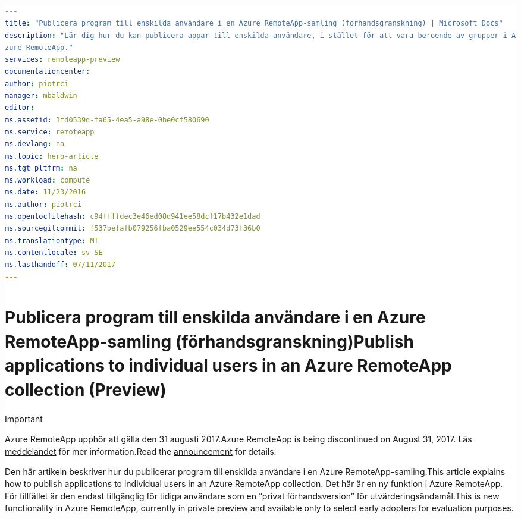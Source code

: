 ```yaml
---
title: "Publicera program till enskilda användare i en Azure RemoteApp-samling (förhandsgranskning) | Microsoft Docs"
description: "Lär dig hur du kan publicera appar till enskilda användare, i stället för att vara beroende av grupper i Azure RemoteApp."
services: remoteapp-preview
documentationcenter: 
author: piotrci
manager: mbaldwin
editor: 
ms.assetid: 1fd0539d-fa65-4ea5-a98e-0be0cf580690
ms.service: remoteapp
ms.devlang: na
ms.topic: hero-article
ms.tgt_pltfrm: na
ms.workload: compute
ms.date: 11/23/2016
ms.author: piotrci
ms.openlocfilehash: c94ffffdec3e46ed08d941ee58dcf17b432e1dad
ms.sourcegitcommit: f537befafb079256fba0529ee554c034d73f36b0
ms.translationtype: MT
ms.contentlocale: sv-SE
ms.lasthandoff: 07/11/2017
---
```

# <a name="publish-applications-to-individual-users-in-an-azure-remoteapp-collection-preview"></a><span data-ttu-id="4667d-103">Publicera program till enskilda användare i en Azure RemoteApp-samling (förhandsgranskning)</span><span class="sxs-lookup"><span data-stu-id="4667d-103">Publish applications to individual users in an Azure RemoteApp collection (Preview)</span></span>
> [!IMPORTANT]
> <span data-ttu-id="4667d-104">Azure RemoteApp upphör att gälla den 31 augusti 2017.</span><span class="sxs-lookup"><span data-stu-id="4667d-104">Azure RemoteApp is being discontinued on August 31, 2017.</span></span> <span data-ttu-id="4667d-105">Läs [meddelandet](https://go.microsoft.com/fwlink/?linkid=821148) för mer information.</span><span class="sxs-lookup"><span data-stu-id="4667d-105">Read the [announcement](https://go.microsoft.com/fwlink/?linkid=821148) for details.</span></span>
> 
> 

<span data-ttu-id="4667d-106">Den här artikeln beskriver hur du publicerar program till enskilda användare i en Azure RemoteApp-samling.</span><span class="sxs-lookup"><span data-stu-id="4667d-106">This article explains how to publish applications to individual users in an Azure RemoteApp collection.</span></span> <span data-ttu-id="4667d-107">Det här är en ny funktion i Azure RemoteApp. För tillfället är den endast tillgänglig för tidiga användare som en ”privat förhandsversion” för utvärderingsändamål.</span><span class="sxs-lookup"><span data-stu-id="4667d-107">This is new functionality in Azure RemoteApp, currently in private preview and available only to select early adopters for evaluation purposes.</span></span>
